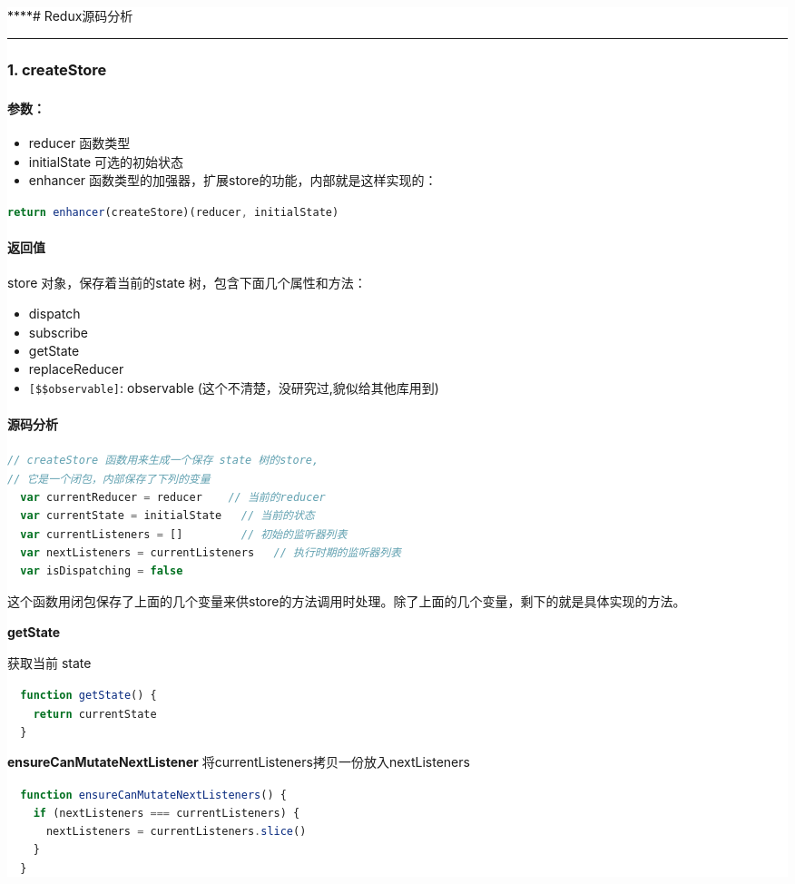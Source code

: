 ﻿****# Redux源码分析
***

### 1. createStore
#### 参数：  
+ reducer  函数类型  
+ initialState 可选的初始状态
+ enhancer 函数类型的加强器，扩展store的功能，内部就是这样实现的：

```javascript
return enhancer(createStore)(reducer, initialState)
```

#### 返回值
store 对象，保存着当前的state 树，包含下面几个属性和方法：
+ dispatch
+ subscribe
+ getState
+ replaceReducer
+ `[$$observable]`: observable (这个不清楚，没研究过,貌似给其他库用到)


#### 源码分析

```javascript
// createStore 函数用来生成一个保存 state 树的store,
// 它是一个闭包，内部保存了下列的变量
  var currentReducer = reducer    // 当前的reducer
  var currentState = initialState   // 当前的状态
  var currentListeners = []         // 初始的监听器列表
  var nextListeners = currentListeners   // 执行时期的监听器列表
  var isDispatching = false
```

这个函数用闭包保存了上面的几个变量来供store的方法调用时处理。除了上面的几个变量，剩下的就是具体实现的方法。

**getState**

获取当前 state

```javascript
  function getState() {
    return currentState
  }
```

**ensureCanMutateNextListener**
将currentListeners拷贝一份放入nextListeners
```javascript
  function ensureCanMutateNextListeners() {
    if (nextListeners === currentListeners) {
      nextListeners = currentListeners.slice()
    }
  }
```
